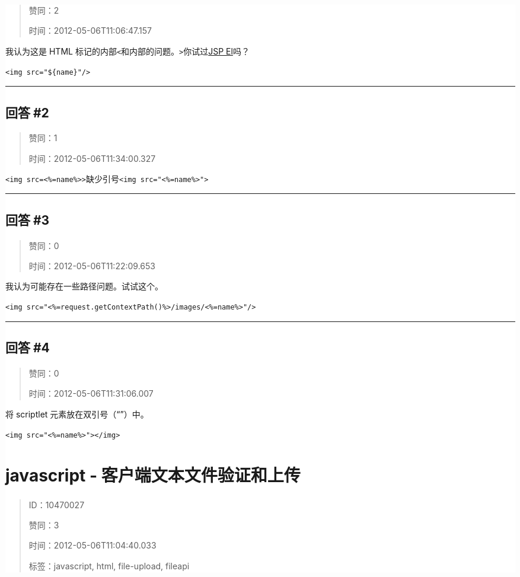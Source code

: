 > 赞同：2
> 
> 时间：2012-05-06T11:06:47.157

我认为这是 HTML 标记的内部`<`和内部的问题。`>`你试过[JSP El](http://docs.oracle.com/javaee/6/tutorial/doc/bnahq.html)吗？

```
<img src="${name}"/> 
```

* * *

## 回答 #2

> 赞同：1
> 
> 时间：2012-05-06T11:34:00.327

`<img src=<%=name%>>`缺少引号`<img src="<%=name%>">`

* * *

## 回答 #3

> 赞同：0
> 
> 时间：2012-05-06T11:22:09.653

我认为可能存在一些路径问题。试试这个。

```
<img src="<%=request.getContextPath()%>/images/<%=name%>"/> 
```

* * *

## 回答 #4

> 赞同：0
> 
> 时间：2012-05-06T11:31:06.007

将 scriptlet 元素放在双引号（“”）中。

```
<img src="<%=name%>"></img> 
```

# javascript - 客户端文本文件验证和上传

> ID：10470027
> 
> 赞同：3
> 
> 时间：2012-05-06T11:04:40.033
> 
> 标签：javascript, html, file-upload, fileapi
